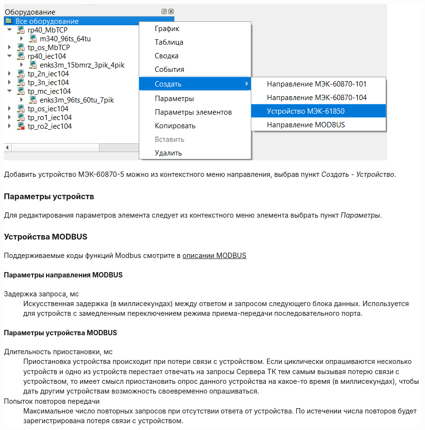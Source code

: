 ![](img/devices-create.png)

Добавить устройство МЭК-60870-5 можно из контекстного меню направления, выбрав пункт *Создать - Устройство*.

### Параметры устройств

Для редактирования параметров элемента следует из контекстного меню элемента выбрать пункт *Параметры*.

### [](#mbDevice)Устройства MODBUS

Поддерживаемые коды функций Modbus смотрите в [описании MODBUS](architecture#modbus) 

#### Параметры направления MODBUS

<dl>

<dt>Задержка запроса, мс</dt>
<dd>Искусственная задержка (в миллисекундах) между ответом и запросом следующего блока данных. Используется для устройств с замедленным переключением режима приема-передачи последовательного порта.</dd>

</dl>

#### Параметры устройства MODBUS

<dl>

<dt>Длительность приостановки, мс</dt>
<dd>Приостановка устройства происходит при потери связи с устройством. Если циклически опрашиваются несколько устройств и одно из устройств перестает отвечать на запросы Сервера ТК тем самым вызывая потерю связи с устройством, то имеет смысл приостановить опрос данного устройства на какое-то время (в миллисекундах), чтобы дать другим устройствам возможность своевременно опрашиваться.</dd>

<dt>Попыток повторов передачи</dt>
<dd>Максимальное число повторных запросов при отсутствии ответа от устройства. По истечении числа повторов будет зарегистрирована потеря связи с устройством.</dd>
